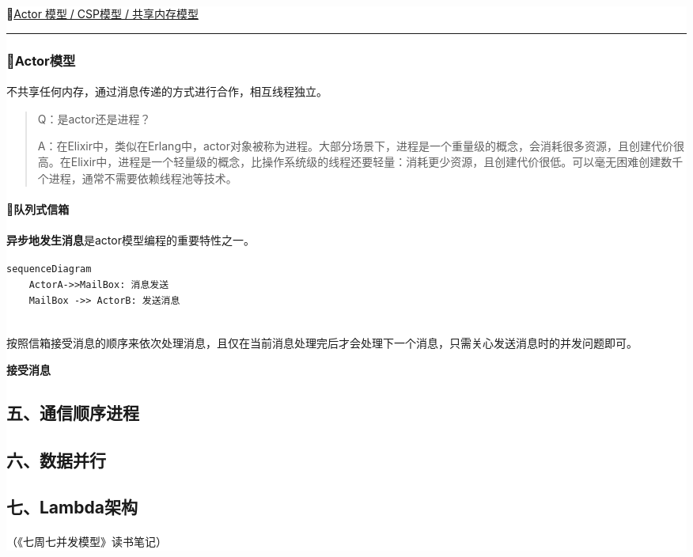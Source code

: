 :link:[Actor 模型 / CSP模型 / 共享内存模型](<https://www.cnblogs.com/lizhensheng/p/11117459.html>)



------

### :large_blue_diamond:Actor模型

不共享任何内存，通过消息传递的方式进行合作，相互线程独立。

> Q：是actor还是进程？
>
> A：在Elixir中，类似在Erlang中，actor对象被称为进程。大部分场景下，进程是一个重量级的概念，会消耗很多资源，且创建代价很高。在Elixir中，进程是一个轻量级的概念，比操作系统级的线程还要轻量：消耗更少资源，且创建代价很低。可以毫无困难创建数千个进程，通常不需要依赖线程池等技术。



#### :small_blue_diamond:队列式信箱

**异步地发生消息**是actor模型编程的重要特性之一。

```mermaid
sequenceDiagram
    ActorA->>MailBox: 消息发送
    MailBox ->> ActorB: 发送消息
   
```

按照信箱接受消息的顺序来依次处理消息，且仅在当前消息处理完后才会处理下一个消息，只需关心发送消息时的并发问题即可。

**接受消息**





## 五、通信顺序进程

## 六、数据并行

## 七、Lambda架构





（《七周七并发模型》读书笔记）